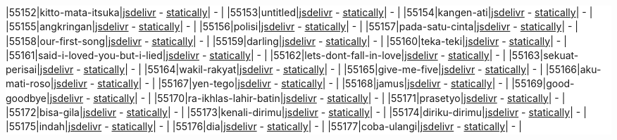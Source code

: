 |55152|kitto-mata-itsuka|[jsdelivr](https://cdn.jsdelivr.net/gh/dbchord/c7-3-6/55001-60000/55001-55500/kitto-mata-itsuka.webp) - [statically](https://cdn.statically.io/gh/dbchord/c7-3-6/i/55001-60000/55001-55500/kitto-mata-itsuka.webp)| - |
|55153|untitled|[jsdelivr](https://cdn.jsdelivr.net/gh/dbchord/c7-3-6/55001-60000/55001-55500/untitled.webp) - [statically](https://cdn.statically.io/gh/dbchord/c7-3-6/i/55001-60000/55001-55500/untitled.webp)| - |
|55154|kangen-ati|[jsdelivr](https://cdn.jsdelivr.net/gh/dbchord/c7-3-6/55001-60000/55001-55500/kangen-ati.webp) - [statically](https://cdn.statically.io/gh/dbchord/c7-3-6/i/55001-60000/55001-55500/kangen-ati.webp)| - |
|55155|angkringan|[jsdelivr](https://cdn.jsdelivr.net/gh/dbchord/c7-3-6/55001-60000/55001-55500/angkringan.webp) - [statically](https://cdn.statically.io/gh/dbchord/c7-3-6/i/55001-60000/55001-55500/angkringan.webp)| - |
|55156|polisi|[jsdelivr](https://cdn.jsdelivr.net/gh/dbchord/c7-3-6/55001-60000/55001-55500/polisi.webp) - [statically](https://cdn.statically.io/gh/dbchord/c7-3-6/i/55001-60000/55001-55500/polisi.webp)| - |
|55157|pada-satu-cinta|[jsdelivr](https://cdn.jsdelivr.net/gh/dbchord/c7-3-6/55001-60000/55001-55500/pada-satu-cinta.webp) - [statically](https://cdn.statically.io/gh/dbchord/c7-3-6/i/55001-60000/55001-55500/pada-satu-cinta.webp)| - |
|55158|our-first-song|[jsdelivr](https://cdn.jsdelivr.net/gh/dbchord/c7-3-6/55001-60000/55001-55500/our-first-song.webp) - [statically](https://cdn.statically.io/gh/dbchord/c7-3-6/i/55001-60000/55001-55500/our-first-song.webp)| - |
|55159|darling|[jsdelivr](https://cdn.jsdelivr.net/gh/dbchord/c7-3-6/55001-60000/55001-55500/darling.webp) - [statically](https://cdn.statically.io/gh/dbchord/c7-3-6/i/55001-60000/55001-55500/darling.webp)| - |
|55160|teka-teki|[jsdelivr](https://cdn.jsdelivr.net/gh/dbchord/c7-3-6/55001-60000/55001-55500/teka-teki.webp) - [statically](https://cdn.statically.io/gh/dbchord/c7-3-6/i/55001-60000/55001-55500/teka-teki.webp)| - |
|55161|said-i-loved-you-but-i-lied|[jsdelivr](https://cdn.jsdelivr.net/gh/dbchord/c7-3-6/55001-60000/55001-55500/said-i-loved-you-but-i-lied.webp) - [statically](https://cdn.statically.io/gh/dbchord/c7-3-6/i/55001-60000/55001-55500/said-i-loved-you-but-i-lied.webp)| - |
|55162|lets-dont-fall-in-love|[jsdelivr](https://cdn.jsdelivr.net/gh/dbchord/c7-3-6/55001-60000/55001-55500/lets-dont-fall-in-love.webp) - [statically](https://cdn.statically.io/gh/dbchord/c7-3-6/i/55001-60000/55001-55500/lets-dont-fall-in-love.webp)| - |
|55163|sekuat-perisai|[jsdelivr](https://cdn.jsdelivr.net/gh/dbchord/c7-3-6/55001-60000/55001-55500/sekuat-perisai.webp) - [statically](https://cdn.statically.io/gh/dbchord/c7-3-6/i/55001-60000/55001-55500/sekuat-perisai.webp)| - |
|55164|wakil-rakyat|[jsdelivr](https://cdn.jsdelivr.net/gh/dbchord/c7-3-6/55001-60000/55001-55500/wakil-rakyat.webp) - [statically](https://cdn.statically.io/gh/dbchord/c7-3-6/i/55001-60000/55001-55500/wakil-rakyat.webp)| - |
|55165|give-me-five|[jsdelivr](https://cdn.jsdelivr.net/gh/dbchord/c7-3-6/55001-60000/55001-55500/give-me-five.webp) - [statically](https://cdn.statically.io/gh/dbchord/c7-3-6/i/55001-60000/55001-55500/give-me-five.webp)| - |
|55166|aku-mati-roso|[jsdelivr](https://cdn.jsdelivr.net/gh/dbchord/c7-3-6/55001-60000/55001-55500/aku-mati-roso.webp) - [statically](https://cdn.statically.io/gh/dbchord/c7-3-6/i/55001-60000/55001-55500/aku-mati-roso.webp)| - |
|55167|yen-tego|[jsdelivr](https://cdn.jsdelivr.net/gh/dbchord/c7-3-6/55001-60000/55001-55500/yen-tego.webp) - [statically](https://cdn.statically.io/gh/dbchord/c7-3-6/i/55001-60000/55001-55500/yen-tego.webp)| - |
|55168|jamus|[jsdelivr](https://cdn.jsdelivr.net/gh/dbchord/c7-3-6/55001-60000/55001-55500/jamus.webp) - [statically](https://cdn.statically.io/gh/dbchord/c7-3-6/i/55001-60000/55001-55500/jamus.webp)| - |
|55169|good-goodbye|[jsdelivr](https://cdn.jsdelivr.net/gh/dbchord/c7-3-6/55001-60000/55001-55500/good-goodbye.webp) - [statically](https://cdn.statically.io/gh/dbchord/c7-3-6/i/55001-60000/55001-55500/good-goodbye.webp)| - |
|55170|ra-ikhlas-lahir-batin|[jsdelivr](https://cdn.jsdelivr.net/gh/dbchord/c7-3-6/55001-60000/55001-55500/ra-ikhlas-lahir-batin.webp) - [statically](https://cdn.statically.io/gh/dbchord/c7-3-6/i/55001-60000/55001-55500/ra-ikhlas-lahir-batin.webp)| - |
|55171|prasetyo|[jsdelivr](https://cdn.jsdelivr.net/gh/dbchord/c7-3-6/55001-60000/55001-55500/prasetyo.webp) - [statically](https://cdn.statically.io/gh/dbchord/c7-3-6/i/55001-60000/55001-55500/prasetyo.webp)| - |
|55172|bisa-gila|[jsdelivr](https://cdn.jsdelivr.net/gh/dbchord/c7-3-6/55001-60000/55001-55500/bisa-gila.webp) - [statically](https://cdn.statically.io/gh/dbchord/c7-3-6/i/55001-60000/55001-55500/bisa-gila.webp)| - |
|55173|kenali-dirimu|[jsdelivr](https://cdn.jsdelivr.net/gh/dbchord/c7-3-6/55001-60000/55001-55500/kenali-dirimu.webp) - [statically](https://cdn.statically.io/gh/dbchord/c7-3-6/i/55001-60000/55001-55500/kenali-dirimu.webp)| - |
|55174|diriku-dirimu|[jsdelivr](https://cdn.jsdelivr.net/gh/dbchord/c7-3-6/55001-60000/55001-55500/diriku-dirimu.webp) - [statically](https://cdn.statically.io/gh/dbchord/c7-3-6/i/55001-60000/55001-55500/diriku-dirimu.webp)| - |
|55175|indah|[jsdelivr](https://cdn.jsdelivr.net/gh/dbchord/c7-3-6/55001-60000/55001-55500/indah.webp) - [statically](https://cdn.statically.io/gh/dbchord/c7-3-6/i/55001-60000/55001-55500/indah.webp)| - |
|55176|dia|[jsdelivr](https://cdn.jsdelivr.net/gh/dbchord/c7-3-6/55001-60000/55001-55500/dia.webp) - [statically](https://cdn.statically.io/gh/dbchord/c7-3-6/i/55001-60000/55001-55500/dia.webp)| - |
|55177|coba-ulangi|[jsdelivr](https://cdn.jsdelivr.net/gh/dbchord/c7-3-6/55001-60000/55001-55500/coba-ulangi.webp) - [statically](https://cdn.statically.io/gh/dbchord/c7-3-6/i/55001-60000/55001-55500/coba-ulangi.webp)| - |
